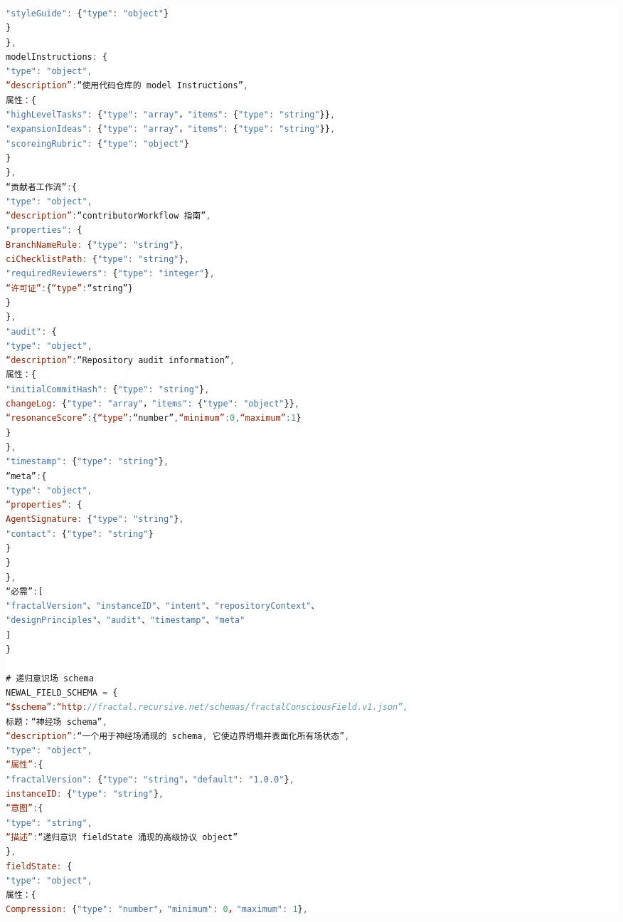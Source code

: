 ````javascript
"styleGuide": {"type": "object"}
}
},
modelInstructions: {
"type": "object",
“description”:“使用代码仓库的 model Instructions”,
属性：{
"highLevelTasks": {"type": "array"，"items": {"type": "string"}},
"expansionIdeas": {"type": "array"，"items": {"type": "string"}},
"scoreingRubric": {"type": "object"}
}
},
“贡献者工作流”:{
"type": "object",
“description”:“contributorWorkflow 指南”,
"properties": {
BranchNameRule: {"type": "string"},
ciChecklistPath: {"type": "string"},
"requiredReviewers": {"type": "integer"},
“许可证”:{“type”:“string”}
}
},
"audit": {
"type": "object",
“description”:“Repository audit information”,
属性：{
"initialCommitHash": {"type": "string"},
changeLog: {"type": "array"，"items": {"type": "object"}},
“resonanceScore”:{“type”:“number”,“minimum”:0,“maximum”:1}
}
},
"timestamp": {"type": "string"},
“meta”:{
"type": "object",
“properties”: {
AgentSignature: {"type": "string"},
"contact": {"type": "string"}
}
}
},
“必需”:[
"fractalVersion"、"instanceID"、"intent"、"repositoryContext"、
"designPrinciples"、"audit"、"timestamp"、"meta"
]
}

# 递归意识场 schema
NEWAL_FIELD_SCHEMA = {
“$schema”:“http://fractal.recursive.net/schemas/fractalConsciousField.v1.json”,
标题：“神经场 schema”,
“description”:“一个用于神经场涌现的 schema, 它使边界坍塌并表面化所有场状态”,
"type": "object",
“属性”:{
"fractalVersion": {"type": "string"，"default": "1.0.0"},
instanceID: {"type": "string"},
“意图”:{
"type": "string",
“描述”:“递归意识 fieldState 涌现的高级协议 object”
},
fieldState: {
"type": "object",
属性：{
Compression: {"type": "number"，"minimum": 0，"maximum": 1},
````
